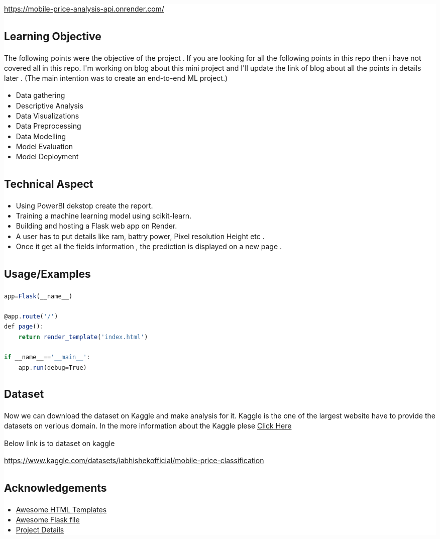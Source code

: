 https://mobile-price-analysis-api.onrender.com/


## Learning Objective
The following points were the objective of the project . If you are looking for all the following points in this repo then i have not covered all in this repo. I'm working on blog about this mini project and I'll update the link of blog about all the points in details later . (The main intention was to create an end-to-end ML project.)

- Data gathering
- Descriptive Analysis
- Data Visualizations
- Data Preprocessing
- Data Modelling
- Model Evaluation
- Model Deployment
## Technical Aspect
- Using PowerBI dekstop create the report.
- Training a machine learning model using scikit-learn.
- Building and hosting a Flask web app on Render.
- A user has to put details like ram, battry power, Pixel resolution Height etc .
- Once it get all the fields information , the prediction is displayed on a new page .
## Usage/Examples

```javascript
app=Flask(__name__)

@app.route('/')
def page():
    return render_template('index.html')

if __name__=='__main__':
    app.run(debug=True)
```


## Dataset
Now we can download the dataset on Kaggle and make analysis for it. Kaggle is the one of the largest website have to provide the datasets on verious domain.
In the more information about the Kaggle plese [Click Here](https://www.kaggle.com/)

Below link is to dataset on kaggle

https://www.kaggle.com/datasets/iabhishekofficial/mobile-price-classification
## Acknowledgements

 - [Awesome HTML Templates](https://github.com/Ganeshdhanawade/Mobile-price-analysis/commit/79213690628738dcd2f12d9bccf38dae35de1725)
 - [Awesome Flask file](https://github.com/matiassingers/awesome-readme)
 - [Project Details](https://github.com/Ganeshdhanawade/Mobile-price-analysis/blob/main/Mobile%20Price%20Classification_detailed.docx)
